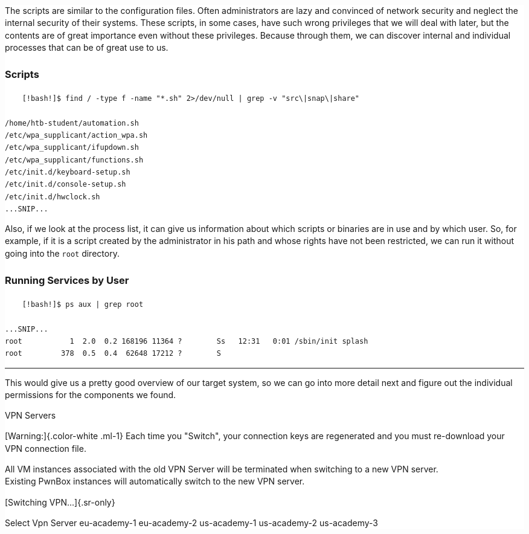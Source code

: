 The scripts are similar to the configuration files. Often administrators
are lazy and convinced of network security and neglect the internal
security of their systems. These scripts, in some cases, have such wrong
privileges that we will deal with later, but the contents are of great
importance even without these privileges. Because through them, we can
discover internal and individual processes that can be of great use to
us.

### Scripts

        [!bash!]$ find / -type f -name "*.sh" 2>/dev/null | grep -v "src\|snap\|share"

    /home/htb-student/automation.sh
    /etc/wpa_supplicant/action_wpa.sh
    /etc/wpa_supplicant/ifupdown.sh
    /etc/wpa_supplicant/functions.sh
    /etc/init.d/keyboard-setup.sh
    /etc/init.d/console-setup.sh
    /etc/init.d/hwclock.sh
    ...SNIP...

      

Also, if we look at the process list, it can give us information about
which scripts or binaries are in use and by which user. So, for example,
if it is a script created by the administrator in his path and whose
rights have not been restricted, we can run it without going into the
`root` directory.

### Running Services by User

        [!bash!]$ ps aux | grep root

    ...SNIP...
    root           1  2.0  0.2 168196 11364 ?        Ss   12:31   0:01 /sbin/init splash
    root         378  0.5  0.4  62648 17212 ?        S
      

------------------------------------------------------------------------

This would give us a pretty good overview of our target system, so we
can go into more detail next and figure out the individual permissions
for the components we found.

VPN Servers

[Warning:]{.color-white .ml-1} Each time you \"Switch\", your connection
keys are regenerated and you must re-download your VPN connection file.

All VM instances associated with the old VPN Server will be terminated
when switching to a new VPN server.\
Existing PwnBox instances will automatically switch to the new VPN
server.

[Switching VPN\...]{.sr-only}

Select Vpn Server eu-academy-1 eu-academy-2 us-academy-1 us-academy-2
us-academy-3
